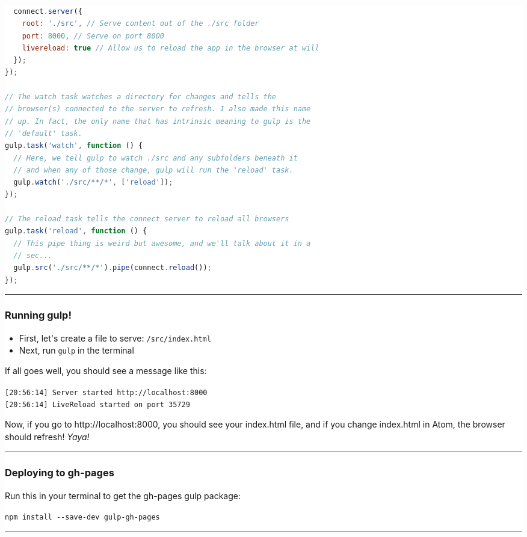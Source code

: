 ```javascript
  connect.server({
    root: './src', // Serve content out of the ./src folder
    port: 8000, // Serve on port 8000
    livereload: true // Allow us to reload the app in the browser at will
  });
});

// The watch task watches a directory for changes and tells the
// browser(s) connected to the server to refresh. I also made this name
// up. In fact, the only name that has intrinsic meaning to gulp is the
// 'default' task.
gulp.task('watch', function () {
  // Here, we tell gulp to watch ./src and any subfolders beneath it
  // and when any of those change, gulp will run the 'reload' task.
  gulp.watch('./src/**/*', ['reload']);
});

// The reload task tells the connect server to reload all browsers
gulp.task('reload', function () {
  // This pipe thing is weird but awesome, and we'll talk about it in a
  // sec...
  gulp.src('./src/**/*').pipe(connect.reload());
});

```

---

### Running gulp!

- First, let's create a file to serve: `/src/index.html`
- Next, run `gulp` in the terminal

If all goes well, you should see a message like this:

```
[20:56:14] Server started http://localhost:8000
[20:56:14] LiveReload started on port 35729
```

Now, if you go to http://localhost:8000, you should see your
index.html file, and if you change index.html in Atom, the browser
should refresh! *Yaya!*

---

### Deploying to gh-pages

Run this in your terminal to get the gh-pages gulp package:

```
npm install --save-dev gulp-gh-pages
```

---